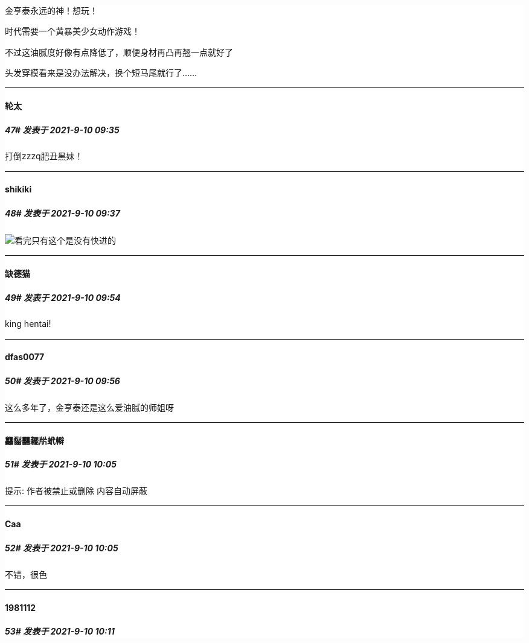 金亨泰永远的神！想玩！

时代需要一个黄暴美少女动作游戏！

不过这油腻度好像有点降低了，顺便身材再凸再翘一点就好了

头发穿模看来是没办法解决，换个短马尾就行了……

*****

####  轮太  
##### 47#       发表于 2021-9-10 09:35

打倒zzzq肥丑黑妹！

*****

####  shikiki  
##### 48#       发表于 2021-9-10 09:37

<img src="https://static.saraba1st.com/image/smiley/face2017/044.png" referrerpolicy="no-referrer">看完只有这个是没有快进的

*****

####  缺德猫  
##### 49#       发表于 2021-9-10 09:54

king hentai!

*****

####  dfas0077  
##### 50#       发表于 2021-9-10 09:56

这么多年了，金亨泰还是这么爱油腻的师姐呀

*****

####  龘䶛䨻䎱㸞蚮䡶  
##### 51#       发表于 2021-9-10 10:05

提示: 作者被禁止或删除 内容自动屏蔽

*****

####  Caa  
##### 52#       发表于 2021-9-10 10:05

不错，很色

*****

####  1981112  
##### 53#       发表于 2021-9-10 10:11
